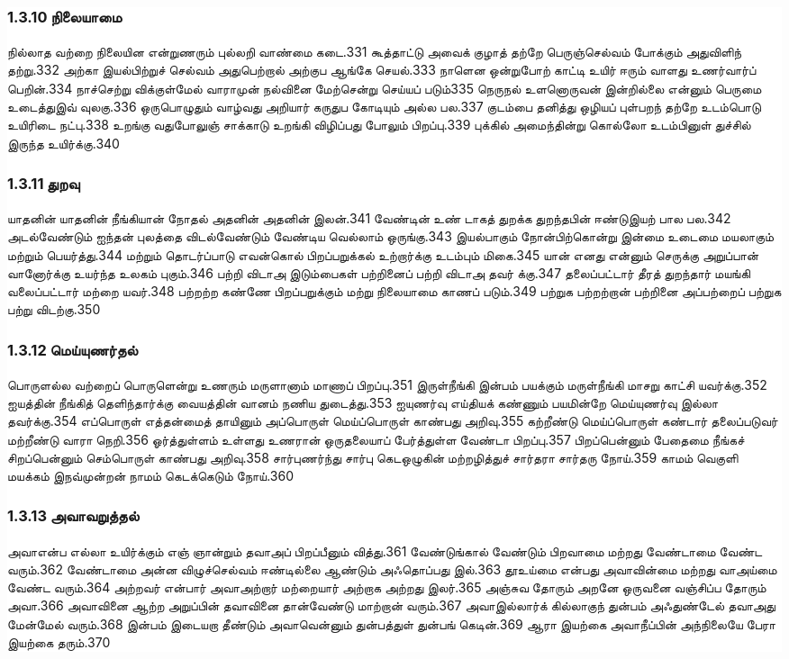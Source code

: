 ### 1.3.10 நிலையாமை

நில்லாத வற்றை நிலையின என்றுணரும்
புல்லறி வாண்மை கடை.331 கூத்தாட்டு அவைக் குழாத் தற்றே பெருஞ்செல்வம்
போக்கும் அதுவிளிந் தற்று.332 அற்கா இயல்பிற்றுச் செல்வம் அதுபெற்றால்
அற்குப ஆங்கே செயல்.333 நாளென ஒன்றுபோற் காட்டி உயிர் ஈரும்
வாளது உணர்வார்ப் பெறின்.334 நாச்செற்று விக்குள்மேல் வாராமுன் நல்வினை
மேற்சென்று செய்யப் படும்335 நெருநல் உளனொருவன் இன்றில்லை என்னும்
பெருமை உடைத்துஇவ் வுலகு.336 ஒருபொழுதும் வாழ்வது அறியார் கருதுப
கோடியும் அல்ல பல.337 குடம்பை தனித்து ஒழியப் புள்பறந் தற்றே
உடம்பொடு உயிரிடை நட்பு.338 உறங்கு வதுபோலுஞ் சாக்காடு உறங்கி
விழிப்பது போலும் பிறப்பு.339 புக்கில் அமைந்தின்று கொல்லோ உடம்பினுள்
துச்சில் இருந்த உயிர்க்கு.340

### 1.3.11 துறவு

யாதனின் யாதனின் நீங்கியான் நோதல்
அதனின் அதனின் இலன்.341 வேண்டின் உண் டாகத் துறக்க துறந்தபின்
ஈண்டுஇயற் பால பல.342 அடல்வேண்டும் ஐந்தன் புலத்தை விடல்வேண்டும்
வேண்டிய வெல்லாம் ஒருங்கு.343 இயல்பாகும் நோன்பிற்கொன்று இன்மை உடைமை
மயலாகும் மற்றும் பெயர்த்து.344 மற்றும் தொடர்ப்பாடு எவன்கொல் பிறப்பறுக்கல்
உற்றார்க்கு உடம்பும் மிகை.345 யான் எனது என்னும் செருக்கு அறுப்பான் வானோர்க்கு
உயர்ந்த உலகம் புகும்.346 பற்றி விடாஅ இடும்பைகள் பற்றினைப்
பற்றி விடாஅ தவர் க்கு.347 தலைப்பட்டார் தீரத் துறந்தார் மயங்கி
வலைப்பட்டார் மற்றை யவர்.348 பற்றற்ற கண்ணே பிறப்பறுக்கும் மற்று
நிலையாமை காணப் படும்.349 பற்றுக பற்றற்றான் பற்றினை அப்பற்றைப்
பற்றுக பற்று விடற்கு.350

### 1.3.12 மெய்யுணர்தல்

பொருளல்ல வற்றைப் பொருளென்று உணரும்
மருளானாம் மாணாப் பிறப்பு.351 இருள்நீங்கி இன்பம் பயக்கும் மருள்நீங்கி
மாசறு காட்சி யவர்க்கு.352 ஐயத்தின் நீங்கித் தெளிந்தார்க்கு வையத்தின்
வானம் நணிய துடைத்து.353 ஐயுணர்வு எய்தியக் கண்ணும் பயமின்றே
மெய்யுணர்வு இல்லா தவர்க்கு.354 எப்பொருள் எத்தன்மைத் தாயினும் அப்பொருள்
மெய்ப்பொருள் காண்பது அறிவு.355 கற்றீண்டு மெய்ப்பொருள் கண்டார் தலைப்படுவர்
மற்றீண்டு வாரா நெறி.356 ஓர்த்துள்ளம் உள்ளது உணரான் ஒருதலையாப்
பேர்த்துள்ள வேண்டா பிறப்பு.357 பிறப்பென்னும் பேதைமை நீங்கச் சிறப்பென்னும்
செம்பொருள் காண்பது அறிவு.358 சார்புணர்ந்து சார்பு கெடஒழுகின் மற்றழித்துச்
சார்தரா சார்தரு நோய்.359 காமம் வெகுளி மயக்கம் இநவ்முன்றன்
நாமம் கெடக்கெடும் நோய்.360

### 1.3.13 அவாவறுத்தல்

அவாஎன்ப எல்லா உயிர்க்கும் எஞ் ஞான்றும்
தவாஅப் பிறப்பீனும் வித்து.361 வேண்டுங்கால் வேண்டும் பிறவாமை மற்றது
வேண்டாமை வேண்ட வரும்.362 வேண்டாமை அன்ன விழுச்செல்வம் ஈண்டில்லை
ஆண்டும் அஃதொப்பது இல்.363 தூஉய்மை என்பது அவாவின்மை மற்றது
வாஅய்மை வேண்ட வரும்.364 அற்றவர் என்பார் அவாஅற்றார் மற்றையார்
அற்றாக அற்றது இலர்.365 அஞ்சுவ தோரும் அறனே ஒருவனை
வஞ்சிப்ப தோரும் அவா.366 அவாவினை ஆற்ற அறுப்பின் தவாவினை
தான்வேண்டு மாற்றான் வரும்.367 அவாஇல்லார்க் கில்லாகுந் துன்பம் அஃதுண்டேல்
தவாஅது மேன்மேல் வரும்.368 இன்பம் இடையறா தீண்டும் அவாவென்னும்
துன்பத்துள் துன்பங் கெடின்.369 ஆரா இயற்கை அவாநீப்பின் அந்நிலையே
பேரா இயற்கை தரும்.370
